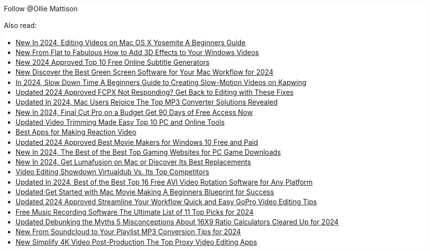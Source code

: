 Follow @Ollie Mattison

<span class="atpl-alsoreadstyle">Also read:</span>
<div><ul>
<li><a href="https://video-ai-editor.techidaily.com/new-in-2024-editing-videos-on-mac-os-x-yosemite-a-beginners-guide/"><u>New In 2024, Editing Videos on Mac OS X Yosemite A Beginners Guide</u></a></li>
<li><a href="https://video-ai-editor.techidaily.com/new-from-flat-to-fabulous-how-to-add-3d-effects-to-your-windows-videos/"><u>New From Flat to Fabulous How to Add 3D Effects to Your Windows Videos</u></a></li>
<li><a href="https://video-ai-editor.techidaily.com/new-2024-approved-top-10-free-online-subtitle-generators/"><u>New 2024 Approved Top 10 Free Online Subtitle Generators</u></a></li>
<li><a href="https://video-ai-editor.techidaily.com/new-discover-the-best-green-screen-software-for-your-mac-workflow-for-2024/"><u>New Discover the Best Green Screen Software for Your Mac Workflow for 2024</u></a></li>
<li><a href="https://video-ai-editor.techidaily.com/in-2024-slow-down-time-a-beginners-guide-to-creating-slow-motion-videos-on-kapwing/"><u>In 2024, Slow Down Time A Beginners Guide to Creating Slow-Motion Videos on Kapwing</u></a></li>
<li><a href="https://video-ai-editor.techidaily.com/updated-2024-approved-fcpx-not-responding-get-back-to-editing-with-these-fixes/"><u>Updated 2024 Approved FCPX Not Responding? Get Back to Editing with These Fixes</u></a></li>
<li><a href="https://video-ai-editor.techidaily.com/updated-in-2024-mac-users-rejoice-the-top-mp3-converter-solutions-revealed/"><u>Updated In 2024, Mac Users Rejoice The Top MP3 Converter Solutions Revealed</u></a></li>
<li><a href="https://video-ai-editor.techidaily.com/new-in-2024-final-cut-pro-on-a-budget-get-90-days-of-free-access-now/"><u>New In 2024, Final Cut Pro on a Budget Get 90 Days of Free Access Now</u></a></li>
<li><a href="https://video-ai-editor.techidaily.com/updated-video-trimming-made-easy-top-10-pc-and-online-tools/"><u>Updated Video Trimming Made Easy Top 10 PC and Online Tools</u></a></li>
<li><a href="https://video-ai-editor.techidaily.com/best-apps-for-making-reaction-video/"><u>Best Apps for Making Reaction Video</u></a></li>
<li><a href="https://video-ai-editor.techidaily.com/updated-2024-approved-best-movie-makers-for-windows-10-free-and-paid/"><u>Updated 2024 Approved Best Movie Makers for Windows 10 Free and Paid</u></a></li>
<li><a href="https://video-ai-editor.techidaily.com/new-in-2024-the-best-of-the-best-top-gaming-websites-for-pc-game-downloads/"><u>New In 2024, The Best of the Best Top Gaming Websites for PC Game Downloads</u></a></li>
<li><a href="https://video-ai-editor.techidaily.com/new-in-2024-get-lumafusion-on-mac-or-discover-its-best-replacements/"><u>New In 2024, Get Lumafusion on Mac or Discover Its Best Replacements</u></a></li>
<li><a href="https://video-ai-editor.techidaily.com/video-editing-showdown-virtualdub-vs-its-top-competitors/"><u>Video Editing Showdown Virtualdub Vs. Its Top Competitors</u></a></li>
<li><a href="https://video-ai-editor.techidaily.com/updated-in-2024-best-of-the-best-top-16-free-avi-video-rotation-software-for-any-platform/"><u>Updated In 2024, Best of the Best Top 16 Free AVI Video Rotation Software for Any Platform</u></a></li>
<li><a href="https://video-ai-editor.techidaily.com/updated-get-started-with-mac-movie-making-a-beginners-blueprint-for-success/"><u>Updated Get Started with Mac Movie Making A Beginners Blueprint for Success</u></a></li>
<li><a href="https://video-ai-editor.techidaily.com/updated-2024-approved-streamline-your-workflow-quick-and-easy-gopro-video-editing-tips/"><u>Updated 2024 Approved Streamline Your Workflow Quick and Easy GoPro Video Editing Tips</u></a></li>
<li><a href="https://video-ai-editor.techidaily.com/free-music-recording-software-the-ultimate-list-of-11-top-picks-for-2024/"><u>Free Music Recording Software The Ultimate List of 11 Top Picks for 2024</u></a></li>
<li><a href="https://video-ai-editor.techidaily.com/updated-debunking-the-myths-5-misconceptions-about-16x9-ratio-calculators-cleared-up-for-2024/"><u>Updated Debunking the Myths 5 Misconceptions About 16X9 Ratio Calculators Cleared Up for 2024</u></a></li>
<li><a href="https://video-ai-editor.techidaily.com/new-from-soundcloud-to-your-playlist-mp3-conversion-tips-for-2024/"><u>New From Soundcloud to Your Playlist MP3 Conversion Tips for 2024</u></a></li>
<li><a href="https://video-ai-editor.techidaily.com/new-simplify-4k-video-post-production-the-top-proxy-video-editing-apps/"><u>New Simplify 4K Video Post-Production The Top Proxy Video Editing Apps</u></a></li>